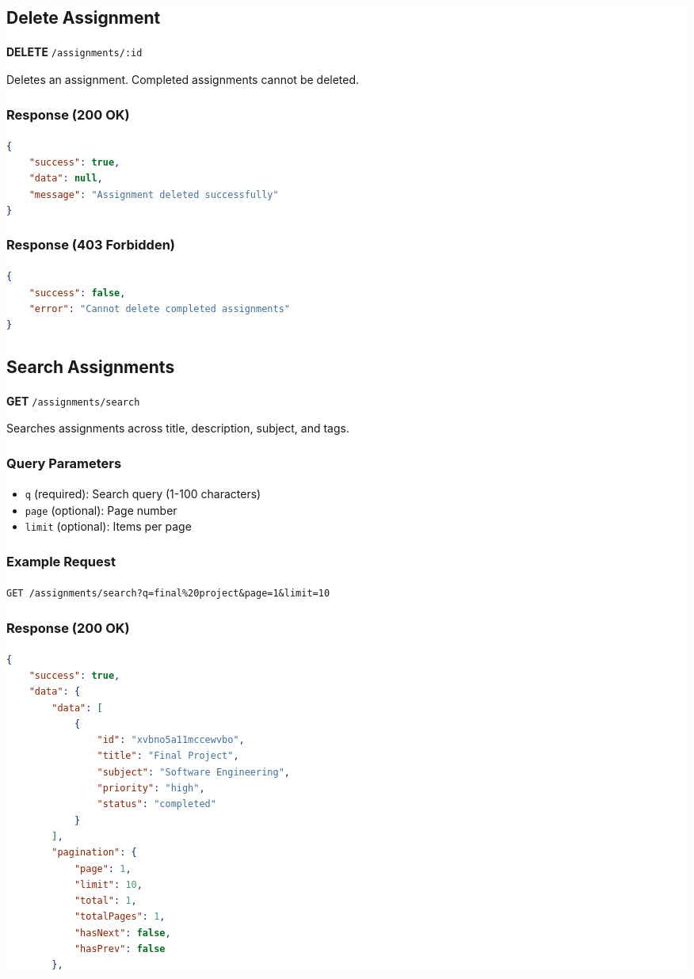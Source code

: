 ## Delete Assignment

**DELETE** `/assignments/:id`

Deletes an assignment. Completed assignments cannot be deleted.

### Response (200 OK)

```json
{
	"success": true,
	"data": null,
	"message": "Assignment deleted successfully"
}
```

### Response (403 Forbidden)

```json
{
	"success": false,
	"error": "Cannot delete completed assignments"
}
```

## Search Assignments

**GET** `/assignments/search`

Searches assignments across title, description, subject, and tags.

### Query Parameters

-  `q` (required): Search query (1-100 characters)
-  `page` (optional): Page number
-  `limit` (optional): Items per page

### Example Request

```
GET /assignments/search?q=final%20project&page=1&limit=10
```

### Response (200 OK)

```json
{
	"success": true,
	"data": {
		"data": [
			{
				"id": "xvbno5a11mccewvbo",
				"title": "Final Project",
				"subject": "Software Engineering",
				"priority": "high",
				"status": "completed"
			}
		],
		"pagination": {
			"page": 1,
			"limit": 10,
			"total": 1,
			"totalPages": 1,
			"hasNext": false,
			"hasPrev": false
		},
```